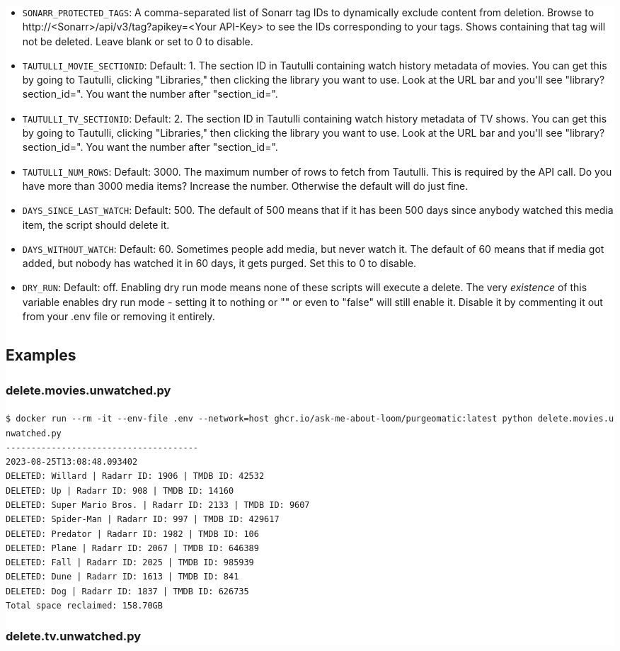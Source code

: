 - `SONARR_PROTECTED_TAGS`: A comma-separated list of Sonarr tag IDs to dynamically exclude content from deletion. Browse to http://\<Sonarr\>/api/v3/tag?apikey=\<Your API-Key\> to see the IDs corresponding to your tags. Shows containing that tag will not be deleted. Leave blank or set to 0 to disable.

- `TAUTULLI_MOVIE_SECTIONID`: Default: 1. The section ID in Tautulli containing watch history metadata of movies. You can get this by going to Tautulli, clicking "Libraries," then clicking the library you want to use. Look at the URL bar and you'll see "library?section_id=". You want the number after "section_id=".

- `TAUTULLI_TV_SECTIONID`: Default: 2. The section ID in Tautulli containing watch history metadata of TV shows. You can get this by going to Tautulli, clicking "Libraries," then clicking the library you want to use. Look at the URL bar and you'll see "library?section_id=". You want the number after "section_id=".

- `TAUTULLI_NUM_ROWS`: Default: 3000. The maximum number of rows to fetch from Tautulli. This is required by the API call. Do you have more than 3000 media items? Increase the number. Otherwise the default will do just fine.

- `DAYS_SINCE_LAST_WATCH`: Default: 500. The default of 500 means that if it has been 500 days since anybody watched this media item, the script should delete it.

- `DAYS_WITHOUT_WATCH`: Default: 60. Sometimes people add media, but never watch it. The default of 60 means that if media got added, but nobody has watched it in 60 days, it gets purged. Set this to 0 to disable.

- `DRY_RUN`: Default: off. Enabling dry run mode means none of these scripts will execute a delete. The very _existence_ of this variable enables dry run mode - setting it to nothing or "" or even to "false" will still enable it. Disable it by commenting it out from your .env file or removing it entirely.

## Examples

### delete.movies.unwatched.py

```
$ docker run --rm -it --env-file .env --network=host ghcr.io/ask-me-about-loom/purgeomatic:latest python delete.movies.unwatched.py
--------------------------------------
2023-08-25T13:08:48.093402
DELETED: Willard | Radarr ID: 1906 | TMDB ID: 42532
DELETED: Up | Radarr ID: 908 | TMDB ID: 14160
DELETED: Super Mario Bros. | Radarr ID: 2133 | TMDB ID: 9607
DELETED: Spider-Man | Radarr ID: 997 | TMDB ID: 429617
DELETED: Predator | Radarr ID: 1982 | TMDB ID: 106
DELETED: Plane | Radarr ID: 2067 | TMDB ID: 646389
DELETED: Fall | Radarr ID: 2025 | TMDB ID: 985939
DELETED: Dune | Radarr ID: 1613 | TMDB ID: 841
DELETED: Dog | Radarr ID: 1837 | TMDB ID: 626735
Total space reclaimed: 158.70GB
```

### delete.tv.unwatched.py
